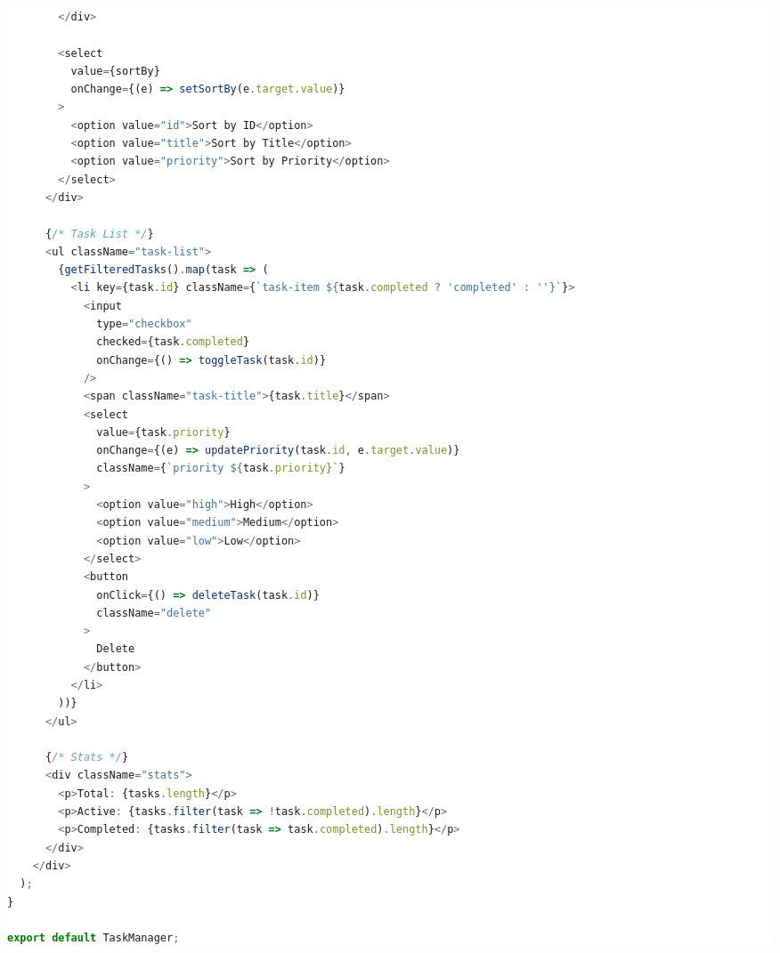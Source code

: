 ```javascript
        </div>

        <select
          value={sortBy}
          onChange={(e) => setSortBy(e.target.value)}
        >
          <option value="id">Sort by ID</option>
          <option value="title">Sort by Title</option>
          <option value="priority">Sort by Priority</option>
        </select>
      </div>

      {/* Task List */}
      <ul className="task-list">
        {getFilteredTasks().map(task => (
          <li key={task.id} className={`task-item ${task.completed ? 'completed' : ''}`}>
            <input
              type="checkbox"
              checked={task.completed}
              onChange={() => toggleTask(task.id)}
            />
            <span className="task-title">{task.title}</span>
            <select
              value={task.priority}
              onChange={(e) => updatePriority(task.id, e.target.value)}
              className={`priority ${task.priority}`}
            >
              <option value="high">High</option>
              <option value="medium">Medium</option>
              <option value="low">Low</option>
            </select>
            <button
              onClick={() => deleteTask(task.id)}
              className="delete"
            >
              Delete
            </button>
          </li>
        ))}
      </ul>

      {/* Stats */}
      <div className="stats">
        <p>Total: {tasks.length}</p>
        <p>Active: {tasks.filter(task => !task.completed).length}</p>
        <p>Completed: {tasks.filter(task => task.completed).length}</p>
      </div>
    </div>
  );
}

export default TaskManager;
```
